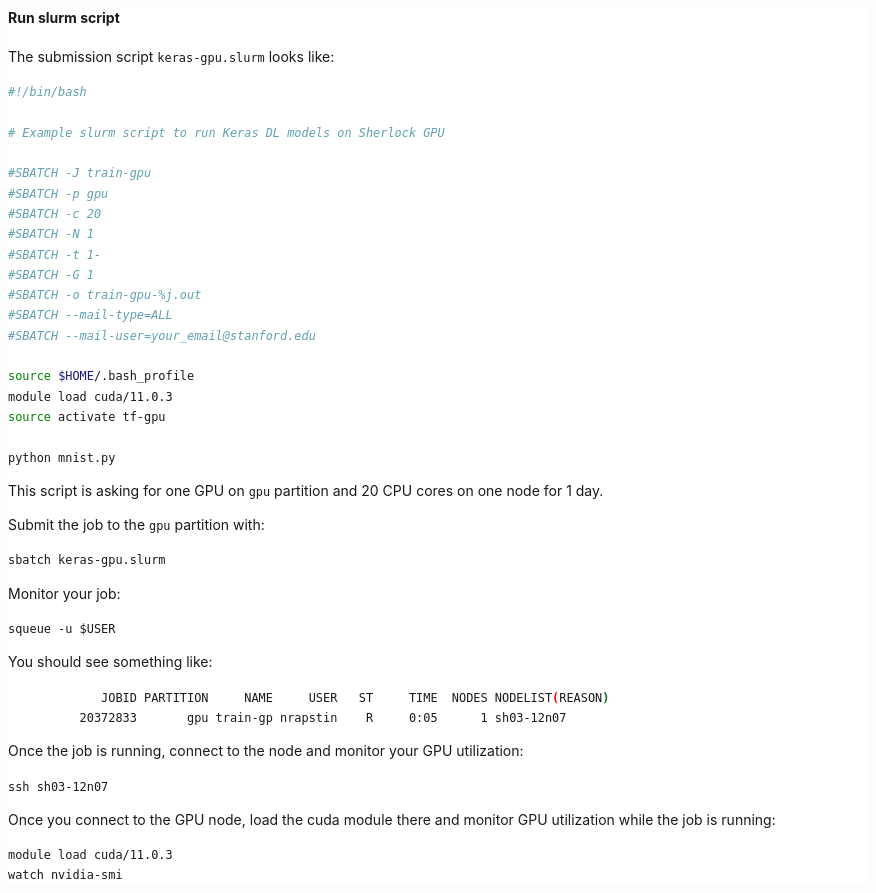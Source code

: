 #### Run slurm script

The submission script `keras-gpu.slurm` looks like:

```bash
#!/bin/bash

# Example slurm script to run Keras DL models on Sherlock GPU

#SBATCH -J train-gpu
#SBATCH -p gpu
#SBATCH -c 20
#SBATCH -N 1
#SBATCH -t 1-
#SBATCH -G 1
#SBATCH -o train-gpu-%j.out
#SBATCH --mail-type=ALL
#SBATCH --mail-user=your_email@stanford.edu

source $HOME/.bash_profile
module load cuda/11.0.3
source activate tf-gpu

python mnist.py
```

This script is asking for one GPU on `gpu` partition and 20 CPU cores on one node for 1 day. 

Submit the job to the `gpu` partition with:

```bash
sbatch keras-gpu.slurm
```

Monitor your job:

```
squeue -u $USER
```

You should see something like:

```bash
             JOBID PARTITION     NAME     USER   ST     TIME  NODES NODELIST(REASON)
          20372833       gpu train-gp nrapstin    R     0:05      1 sh03-12n07
```

Once the job is running, connect to the node and monitor your GPU utilization:

```
ssh sh03-12n07
```

Once you connect to the GPU node, load the cuda module there and monitor GPU utilization while the job is running:

```
module load cuda/11.0.3
watch nvidia-smi
```
